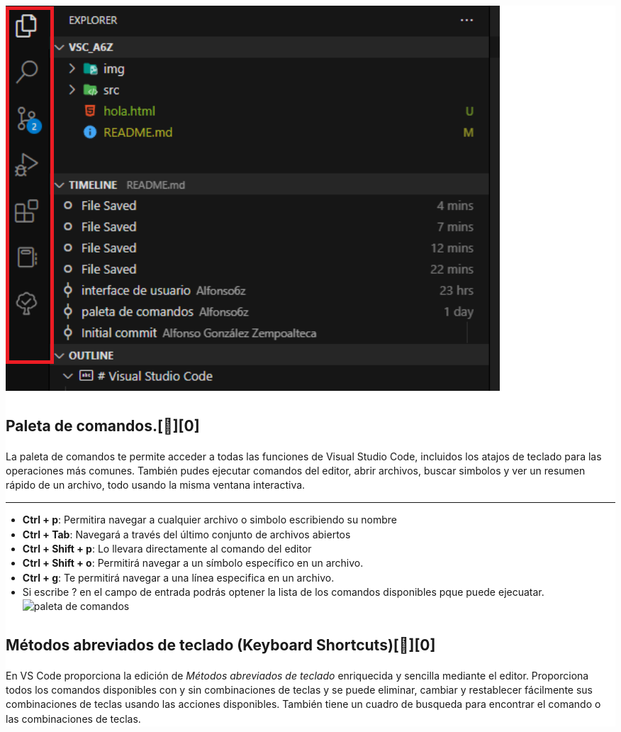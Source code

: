 ![ActivityBar](img/activity_bar.png)

## Paleta de comandos.[🔸][0]
La paleta de comandos te permite acceder a todas las funciones de Visual Studio Code,
incluidos los atajos de teclado para las operaciones más comunes. También pudes ejecutar comandos del editor, abrir archivos, buscar simbolos y ver un resumen rápido de un archivo, todo usando la misma ventana interactiva.  

---
* __Ctrl + p__: Permitira navegar a cualquier archivo o simbolo escribiendo su nombre
* __Ctrl + Tab__: Navegará a través del último conjunto de archivos abiertos
* __Ctrl + Shift + p__: Lo llevara directamente al comando del editor
* __Ctrl + Shift + o__: Permitirá navegar a un símbolo específico en un archivo.
* __Ctrl + g__: Te permitirá navegar a una línea especifica en un archivo.
* Si escribe ? en el campo de entrada podrás optener la lista de los comandos disponibles pque puede ejecuatar.
![paleta de comandos](img/paletaDeComandos.gif)

## Métodos abreviados de teclado (Keyboard Shortcuts)[🔸][0]
En VS Code proporciona la edición de _Métodos abreviados de teclado_ enriquecida y sencilla mediante el editor. Proporciona todos los comandos disponibles con y sin combinaciones de teclas y se puede eliminar, cambiar y restablecer fácilmente sus combinaciones de teclas usando las acciones disponibles. También tiene un cuadro de busqueda para encontrar el comando o las combinaciones de teclas.

[GitHub followers]: https://img.shields.io/github/followers/Alfonso6z?label=Sígueme&logo=github&style=flat-square
[1]: #interface-de-usuario